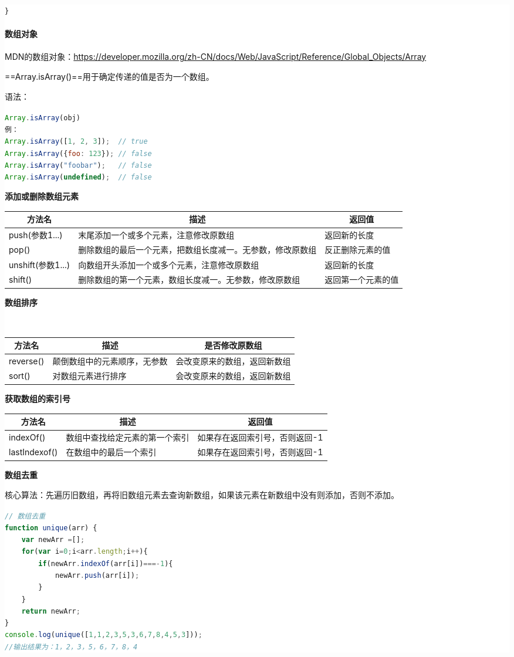 ```javascript
}
```

#### 数组对象

MDN的数组对象：https://developer.mozilla.org/zh-CN/docs/Web/JavaScript/Reference/Global_Objects/Array

==Array.isArray()==用于确定传递的值是否为一个数组。

语法：

```javascript
Array.isArray(obj)
例：
Array.isArray([1, 2, 3]);  // true
Array.isArray({foo: 123}); // false
Array.isArray("foobar");   // false
Array.isArray(undefined);  // false
```

**添加或删除数组元素**

| 方法名            | 描述                                                       | 返回值             |
| ----------------- | ---------------------------------------------------------- | ------------------ |
| push(参数1...)    | 末尾添加一个或多个元素，注意修改原数组                     | 返回新的长度       |
| pop()             | 删除数组的最后一个元素，把数组长度减一。无参数，修改原数组 | 反正删除元素的值   |
| unshift(参数1...) | 向数组开头添加一个或多个元素，注意修改原数组               | 返回新的长度       |
| shift()           | 删除数组的第一个元素，数组长度减一。无参数，修改原数组     | 返回第一个元素的值 |

**数组排序**

​	

| 方法名    | 描述                         | 是否修改原数组               |
| --------- | ---------------------------- | ---------------------------- |
| reverse() | 颠倒数组中的元素顺序，无参数 | 会改变原来的数组，返回新数组 |
| sort()    | 对数组元素进行排序           | 会改变原来的数组，返回新数组 |

**获取数组的索引号**

| 方法名        | 描述                           | 返回值                         |
| ------------- | ------------------------------ | ------------------------------ |
| indexOf()     | 数组中查找给定元素的第一个索引 | 如果存在返回索引号，否则返回-1 |
| lastIndexof() | 在数组中的最后一个索引         | 如果存在返回索引号，否则返回-1 |

**数组去重**

核心算法：先遍历旧数组，再将旧数组元素去查询新数组，如果该元素在新数组中没有则添加，否则不添加。

```javascript
// 数组去重
function unique(arr) {
    var newArr =[];
    for(var i=0;i<arr.length;i++){
        if(newArr.indexOf(arr[i])===-1){
            newArr.push(arr[i]);
        }
    }
    return newArr;
}
console.log(unique([1,1,2,3,5,3,6,7,8,4,5,3])); 
//输出结果为：1，2，3，5，6，7，8，4
```
